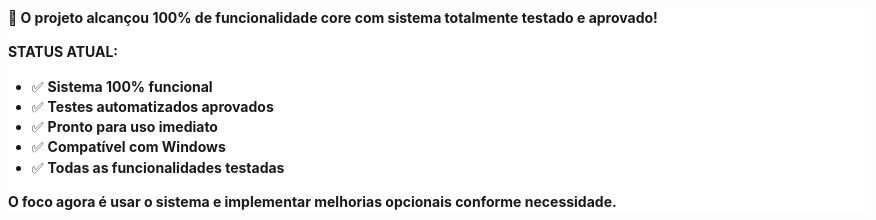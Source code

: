 
**🎉 O projeto alcançou 100% de funcionalidade core com sistema totalmente testado e aprovado!**

**STATUS ATUAL:**
- ✅ **Sistema 100% funcional**
- ✅ **Testes automatizados aprovados**
- ✅ **Pronto para uso imediato**
- ✅ **Compatível com Windows**
- ✅ **Todas as funcionalidades testadas**

**O foco agora é usar o sistema e implementar melhorias opcionais conforme necessidade.**